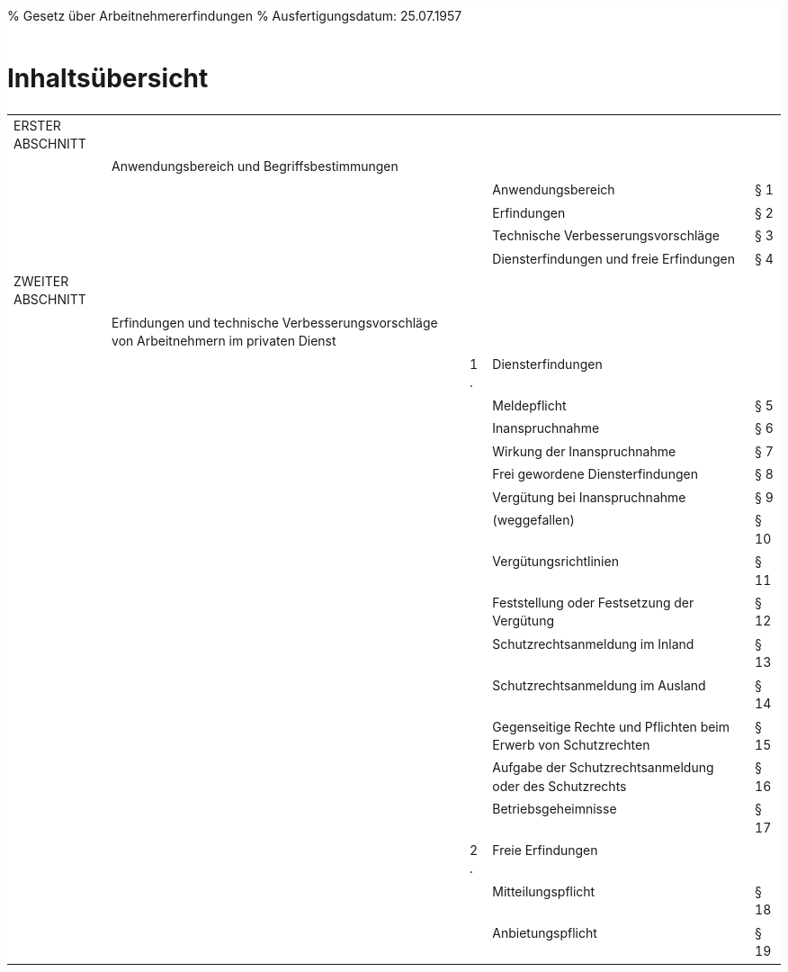 % Gesetz über Arbeitnehmererfindungen
% Ausfertigungsdatum: 25.07.1957
 
# Inhaltsübersicht

|                   |                                                                                                                       |     |                                                                 |      |
|:-----|:-----|:-----|:---------------------------------------------|:---------|
| ERSTER ABSCHNITT  |                                                                                                                       |     |                                                                 |      |
|                   | Anwendungsbereich und Begriffsbestimmungen                                                                            |     |                                                                 |      |
|                   |                                                                                                                       |     | Anwendungsbereich                                               | § 1  |
|                   |                                                                                                                       |     | Erfindungen                                                     | § 2  |
|                   |                                                                                                                       |     | Technische Verbesserungsvorschläge                              | § 3  |
|                   |                                                                                                                       |     | Diensterfindungen und freie Erfindungen                         | § 4  |
| ZWEITER ABSCHNITT |                                                                                                                       |     |                                                                 |      |
|                   | Erfindungen und technische Verbesserungsvorschläge von Arbeitnehmern im privaten Dienst                               |     |                                                                 |      |
|                   |                                                                                                                       | 1\. | Diensterfindungen                                               |      |
|                   |                                                                                                                       |     | Meldepflicht                                                    | § 5  |
|                   |                                                                                                                       |     | Inanspruchnahme                                                 | § 6  |
|                   |                                                                                                                       |     | Wirkung der Inanspruchnahme                                     | § 7  |
|                   |                                                                                                                       |     | Frei gewordene Diensterfindungen                                | § 8  |
|                   |                                                                                                                       |     | Vergütung bei Inanspruchnahme                                   | § 9  |
|                   |                                                                                                                       |     | (weggefallen)                                                   | § 10 |
|                   |                                                                                                                       |     | Vergütungsrichtlinien                                           | § 11 |
|                   |                                                                                                                       |     | Feststellung oder Festsetzung der Vergütung                     | § 12 |
|                   |                                                                                                                       |     | Schutzrechtsanmeldung im Inland                                 | § 13 |
|                   |                                                                                                                       |     | Schutzrechtsanmeldung im Ausland                                | § 14 |
|                   |                                                                                                                       |     | Gegenseitige Rechte und Pflichten beim Erwerb von Schutzrechten | § 15 |
|                   |                                                                                                                       |     | Aufgabe der Schutzrechtsanmeldung oder des Schutzrechts         | § 16 |
|                   |                                                                                                                       |     | Betriebsgeheimnisse                                             | § 17 |
|                   |                                                                                                                       | 2\. | Freie Erfindungen                                               |      |
|                   |                                                                                                                       |     | Mitteilungspflicht                                              | § 18 |
|                   |                                                                                                                       |     | Anbietungspflicht                                               | § 19 |